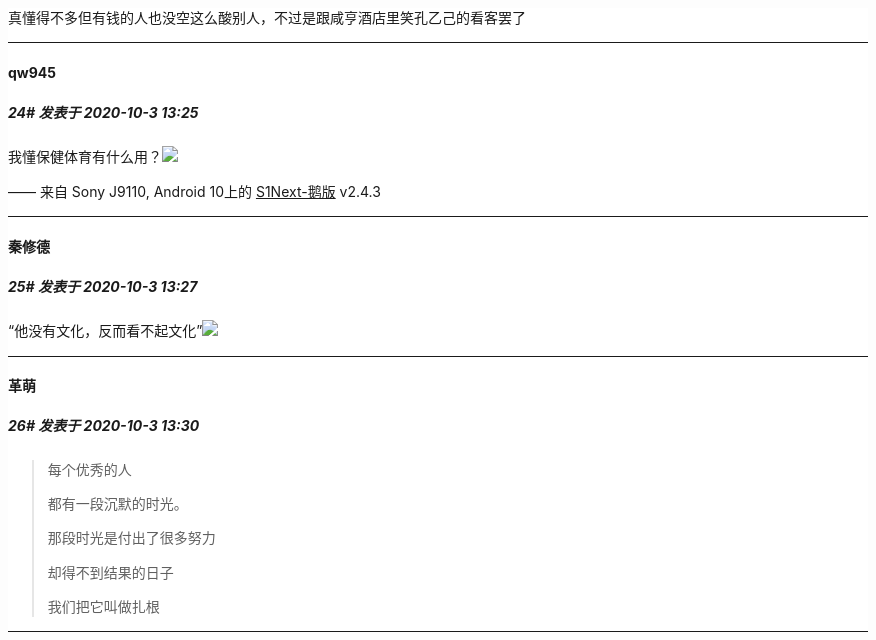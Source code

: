 


真懂得不多但有钱的人也没空这么酸别人，不过是跟咸亨酒店里笑孔乙己的看客罢了







*****

####  qw945  
##### 24#       发表于 2020-10-3 13:25




我懂保健体育有什么用？<img src="https://static.saraba1st.com/image/smiley/face2017/069.png" referrerpolicy="no-referrer">

—— 来自 Sony J9110, Android 10上的 [S1Next-鹅版](https://github.com/ykrank/S1-Next/releases) v2.4.3







*****

####  秦修德  
##### 25#       发表于 2020-10-3 13:27




“他没有文化，反而看不起文化”<img src="https://static.saraba1st.com/image/smiley/face2017/067.png" referrerpolicy="no-referrer">







*****

####  革萌  
##### 26#       发表于 2020-10-3 13:30



<blockquote>每个优秀的人

都有一段沉默的时光。

那段时光是付出了很多努力

却得不到结果的日子

我们把它叫做扎根</blockquote>







*****
